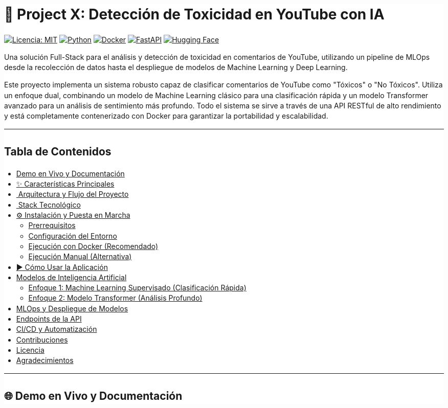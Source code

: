 # 🚀 Project X: Detección de Toxicidad en YouTube con IA 

[![Licencia: MIT](https://img.shields.io/badge/Licencia-MIT-yellow.svg)](https://opensource.org/licenses/MIT)
[![Python](https://img.shields.io/badge/Python-3.12-blue.svg)](https://www.python.org/)
[![Docker](https://img.shields.io/badge/Docker-20.10-blue.svg?logo=docker)](https://www.docker.com/)
[![FastAPI](https://img.shields.io/badge/FastAPI-0.109-green.svg)](https://fastapi.tiangolo.com/)
[![Hugging Face](https://img.shields.io/badge/%F0%9F%A4%97%20Hugging%20Face-Transformers-orange)](https://huggingface.co/transformers/)

Una solución Full-Stack para el análisis y detección de toxicidad en comentarios de YouTube, utilizando un pipeline de MLOps desde la recolección de datos hasta el despliegue de modelos de Machine Learning y Deep Learning.

Este proyecto implementa un sistema robusto capaz de clasificar comentarios de YouTube como "Tóxicos" o "No Tóxicos". Utiliza un enfoque dual, combinando un modelo de Machine Learning clásico para una clasificación rápida y un modelo Transformer avanzado para un análisis de sentimiento más profundo. Todo el sistema se sirve a través de una API RESTful de alto rendimiento y está completamente contenerizado con Docker para garantizar la portabilidad y escalabilidad.

---

##  Tabla de Contenidos

* [ Demo en Vivo y Documentación](#-demo-en-vivo-y-documentación)
* [✨ Características Principales](#-características-principales)
* [️ Arquitectura y Flujo del Proyecto](#️-arquitectura-y-flujo-del-proyecto)
* [️ Stack Tecnológico](#️-stack-tecnológico)
* [⚙️ Instalación y Puesta en Marcha](#️-instalación-y-puesta-en-marcha)
  * [Prerrequisitos](#prerrequisitos)
  * [Configuración del Entorno](#configuración-del-entorno)
  * [Ejecución con Docker (Recomendado)](#ejecución-con-docker-recomendado)
  * [Ejecución Manual (Alternativa)](#ejecución-manual-alternativa)
* [▶️ Cómo Usar la Aplicación](#️-cómo-usar-la-aplicación)
* [ Modelos de Inteligencia Artificial](#-modelos-de-inteligencia-artificial)
  * [Enfoque 1: Machine Learning Supervisado (Clasificación Rápida)](#enfoque-1-machine-learning-supervisado-clasificación-rápida)
  * [Enfoque 2: Modelo Transformer (Análisis Profundo)](#enfoque-2-modelo-transformer-análisis-profundo)
* [ MLOps y Despliegue de Modelos](#-mlops-y-despliegue-de-modelos)
* [ Endpoints de la API](#-endpoints-de-la-api)
* [ CI/CD y Automatización](#-cicd-y-automatización)
* [ Contribuciones](#-contribuciones)
* [ Licencia](#-licencia)
* [ Agradecimientos](#-agradecimientos)

---

##  🌐 Demo en Vivo y Documentación

